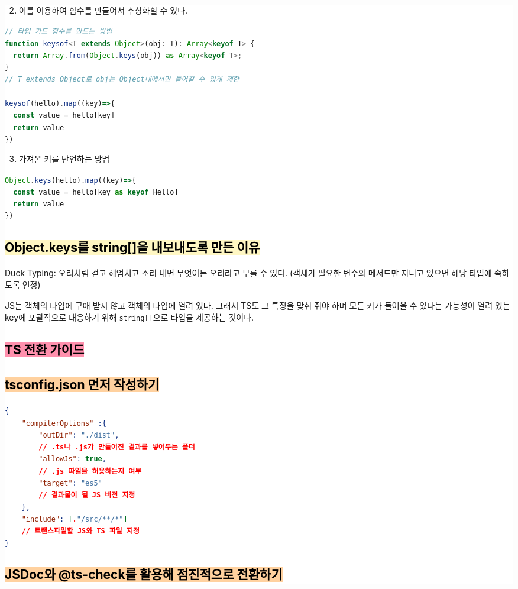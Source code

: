 2. 이를 이용하여  함수를 만들어서 추상화할 수 있다.
```ts
// 타입 가드 함수를 만드는 방법
function keysof<T extends Object>(obj: T): Array<keyof T> {
  return Array.from(Object.keys(obj)) as Array<keyof T>;
}
// T extends Object로 obj는 Object내에서만 들어갈 수 있게 제한

keysof(hello).map((key)=>{
  const value = hello[key]
  return value
})
```

3. 가져온 키를 단언하는 방법
```ts
Object.keys(hello).map((key)=>{
  const value = hello[key as keyof Hello]
  return value
})
```

## <mark style="background: #FFF3A3A6;">Object.keys를 string[]을 내보내도록 만든 이유</mark>

Duck Typing: 오리처럼 걷고 헤엄치고 소리 내면 무엇이든 오리라고 부를 수 있다. (객체가 필요한 변수와 메서드만 지니고 있으면 해당 타입에 속하도록 인정)

JS는 객체의 타입에 구애 받지 않고 객체의 타입에 열려 있다. 그래서 TS도 그 특징을 맞춰 줘야 하며 모든 키가 들어올 수 있다는 가능성이 열려 있는 key에 포괄적으로 대응하기 위해 `string[]`으로 타입을 제공하는 것이다.

## <mark style="background: #FF5582A6;">TS 전환 가이드</mark>

## <mark style="background: #FFB86CA6;">tsconfig.json 먼저 작성하기</mark>

```json
{
	"compilerOptions" :{
		"outDir": "./dist",
		// .ts나 .js가 만들어진 결과를 넣어두는 폴더
		"allowJs": true,
		// .js 파일을 허용하는지 여부
		"target": "es5"
		// 결과물이 될 JS 버전 지정
	},
	"include": [."/src/**/*"]
	// 트랜스파일할 JS와 TS 파일 지정
}
```

## <mark style="background: #FFB86CA6;">JSDoc와 @ts-check를 활용해 점진적으로 전환하기</mark>
